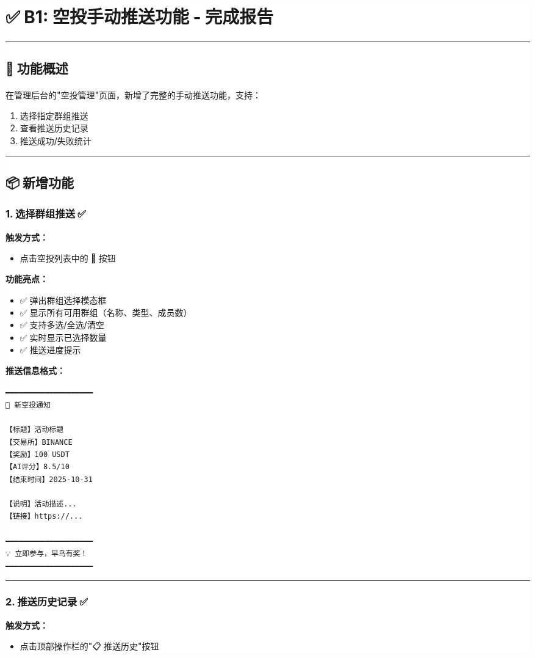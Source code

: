 # ✅ B1: 空投手动推送功能 - 完成报告

---

## 🎯 **功能概述**

在管理后台的"空投管理"页面，新增了完整的手动推送功能，支持：
1. 选择指定群组推送
2. 查看推送历史记录
3. 推送成功/失败统计

---

## 📦 **新增功能**

### 1. **选择群组推送** ✅

**触发方式：**
- 点击空投列表中的 📢 按钮

**功能亮点：**
- ✅ 弹出群组选择模态框
- ✅ 显示所有可用群组（名称、类型、成员数）
- ✅ 支持多选/全选/清空
- ✅ 实时显示已选择数量
- ✅ 推送进度提示

**推送信息格式：**
```
━━━━━━━━━━━━━━━━━━━━
🎁 新空投通知

【标题】活动标题
【交易所】BINANCE
【奖励】100 USDT
【AI评分】8.5/10
【结束时间】2025-10-31

【说明】活动描述...
【链接】https://...

━━━━━━━━━━━━━━━━━━━━
💡 立即参与，早鸟有奖！
━━━━━━━━━━━━━━━━━━━━
```

---

### 2. **推送历史记录** ✅

**触发方式：**
- 点击顶部操作栏的"📋 推送历史"按钮
